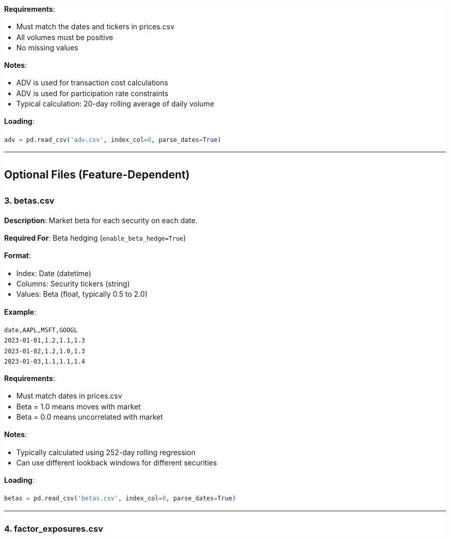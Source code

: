 **Requirements**:
- Must match the dates and tickers in prices.csv
- All volumes must be positive
- No missing values

**Notes**:
- ADV is used for transaction cost calculations
- ADV is used for participation rate constraints
- Typical calculation: 20-day rolling average of daily volume

**Loading**:
```python
adv = pd.read_csv('adv.csv', index_col=0, parse_dates=True)
```

---

## Optional Files (Feature-Dependent)

### 3. betas.csv

**Description**: Market beta for each security on each date.

**Required For**: Beta hedging (`enable_beta_hedge=True`)

**Format**:
- Index: Date (datetime)
- Columns: Security tickers (string)
- Values: Beta (float, typically 0.5 to 2.0)

**Example**:
```csv
date,AAPL,MSFT,GOOGL
2023-01-01,1.2,1.1,1.3
2023-01-02,1.2,1.0,1.3
2023-01-03,1.1,1.1,1.4
```

**Requirements**:
- Must match dates in prices.csv
- Beta = 1.0 means moves with market
- Beta = 0.0 means uncorrelated with market

**Notes**:
- Typically calculated using 252-day rolling regression
- Can use different lookback windows for different securities

**Loading**:
```python
betas = pd.read_csv('betas.csv', index_col=0, parse_dates=True)
```

---

### 4. factor_exposures.csv
